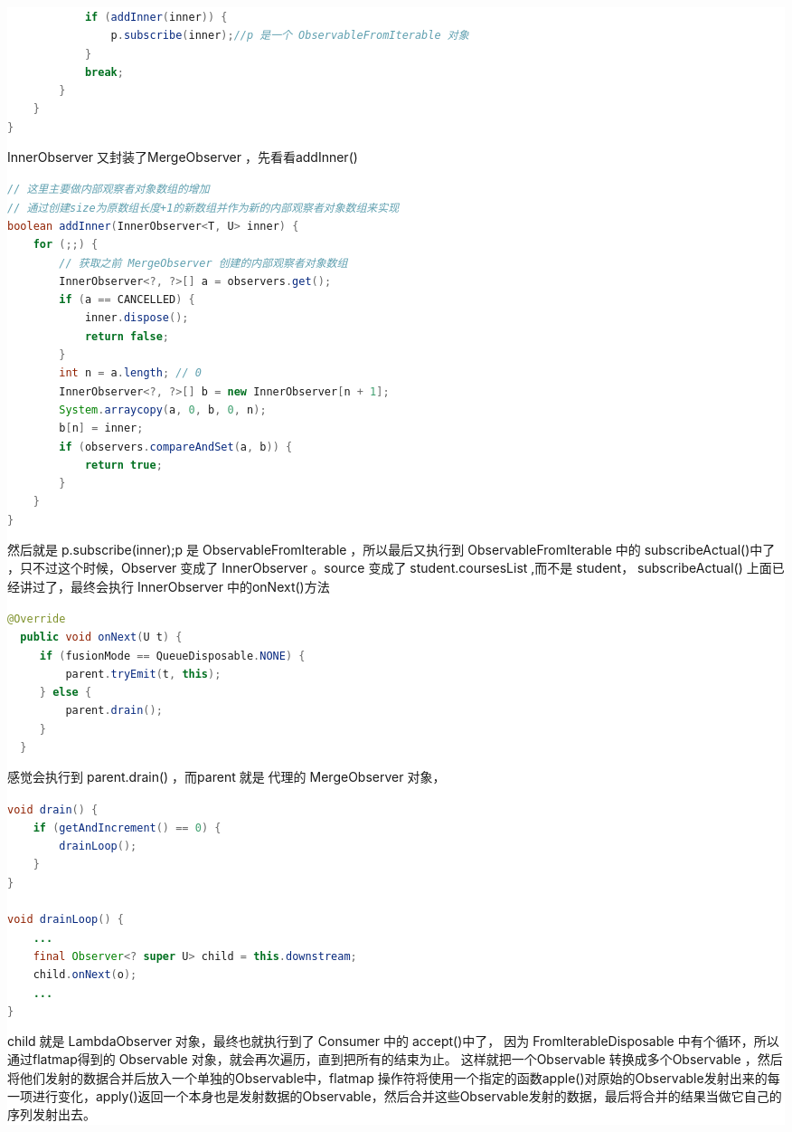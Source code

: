 ```java
            if (addInner(inner)) {
                p.subscribe(inner);//p 是一个 ObservableFromIterable 对象
            }
            break;
        }
    }
}
```
InnerObserver 又封装了MergeObserver ，先看看addInner()
```java
// 这里主要做内部观察者对象数组的增加
// 通过创建size为原数组长度+1的新数组并作为新的内部观察者对象数组来实现
boolean addInner(InnerObserver<T, U> inner) {
    for (;;) {
        // 获取之前 MergeObserver 创建的内部观察者对象数组
        InnerObserver<?, ?>[] a = observers.get();
        if (a == CANCELLED) {
            inner.dispose();
            return false;
        }
        int n = a.length; // 0
        InnerObserver<?, ?>[] b = new InnerObserver[n + 1];
        System.arraycopy(a, 0, b, 0, n);
        b[n] = inner;
        if (observers.compareAndSet(a, b)) {
            return true;
        }
    }
}

```
然后就是 p.subscribe(inner);p  是  ObservableFromIterable ，所以最后又执行到 ObservableFromIterable 中的  subscribeActual()中了 ，只不过这个时候，Observer 变成了 InnerObserver 。source 变成了 student.coursesList  ,而不是 student，
subscribeActual() 上面已经讲过了，最终会执行 InnerObserver 中的onNext()方法
```java
@Override
  public void onNext(U t) {
     if (fusionMode == QueueDisposable.NONE) {
         parent.tryEmit(t, this);
     } else {
         parent.drain();
     }
  }
```
感觉会执行到 parent.drain() ，而parent 就是 代理的 MergeObserver 对象，
```java
void drain() {
    if (getAndIncrement() == 0) {
        drainLoop();
    }
}

void drainLoop() {
    ...
    final Observer<? super U> child = this.downstream;
    child.onNext(o);
    ...
}
```
child 就是 LambdaObserver 对象，最终也就执行到了 Consumer 中的 accept()中了，
因为 FromIterableDisposable 中有个循环，所以通过flatmap得到的 Observable 对象，就会再次遍历，直到把所有的结束为止。
这样就把一个Observable 转换成多个Observable ，然后将他们发射的数据合并后放入一个单独的Observable中，flatmap 操作符将使用一个指定的函数apple()对原始的Observable发射出来的每一项进行变化，apply()返回一个本身也是发射数据的Observable，然后合并这些Observable发射的数据，最后将合并的结果当做它自己的序列发射出去。
